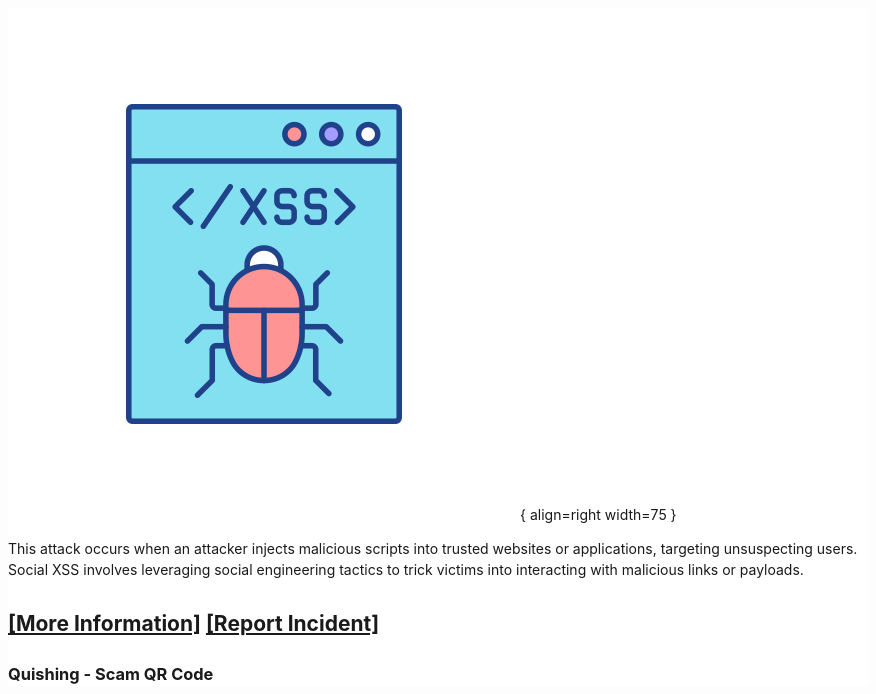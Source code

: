 ![common.png](assets/xss.png){ align=right width=75 }

 This attack occurs when an attacker injects malicious scripts into trusted websites or applications, targeting unsuspecting 
 users. Social XSS involves leveraging social engineering tactics to trick victims into interacting with malicious links 
 or payloads.
 
[[More Information]](xss.md)
[[Report Incident]](ttps://misp-forms.underserved.org/xss)
 ---

### Quishing - Scam QR Code
